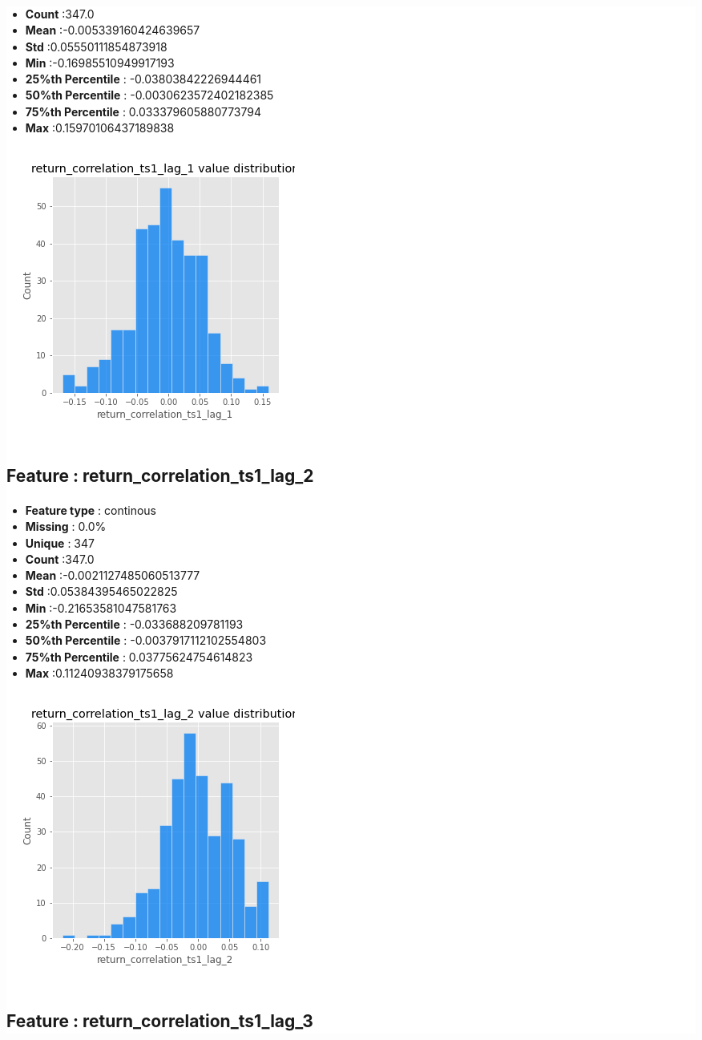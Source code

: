 - **Count** :347.0
- **Mean** :-0.005339160424639657
- **Std** :0.05550111854873918
- **Min** :-0.16985510949917193
- **25%th Percentile** : -0.03803842226944461
- **50%th Percentile** : -0.0030623572402182385
- **75%th Percentile** : 0.033379605880773794
- **Max** :0.15970106437189838

![](return_correlation_ts1_lag_1.png)
## Feature : return_correlation_ts1_lag_2
- **Feature type** : continous
- **Missing** : 0.0%
- **Unique** : 347
- **Count** :347.0
- **Mean** :-0.0021127485060513777
- **Std** :0.05384395465022825
- **Min** :-0.21653581047581763
- **25%th Percentile** : -0.033688209781193
- **50%th Percentile** : -0.0037917112102554803
- **75%th Percentile** : 0.03775624754614823
- **Max** :0.11240938379175658

![](return_correlation_ts1_lag_2.png)
## Feature : return_correlation_ts1_lag_3